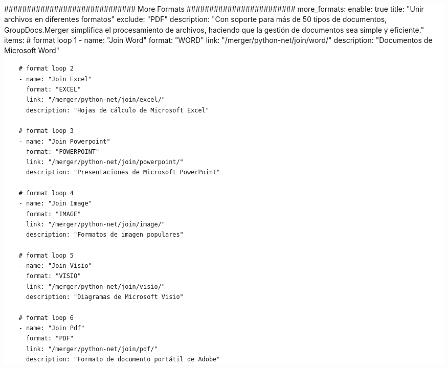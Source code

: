           
############################# More Formats ########################
more_formats:
    enable: true
    title: "Unir archivos en diferentes formatos"
    exclude: "PDF"
    description: "Con soporte para más de 50 tipos de documentos, GroupDocs.Merger simplifica el procesamiento de archivos, haciendo que la gestión de documentos sea simple y eficiente."
    items: 
        # format loop 1
        - name: "Join Word"
          format: "WORD"
          link: "/merger/python-net/join/word/"
          description: "Documentos de Microsoft Word"

        # format loop 2
        - name: "Join Excel"
          format: "EXCEL"
          link: "/merger/python-net/join/excel/"
          description: "Hojas de cálculo de Microsoft Excel"

        # format loop 3
        - name: "Join Powerpoint"
          format: "POWERPOINT"
          link: "/merger/python-net/join/powerpoint/"
          description: "Presentaciones de Microsoft PowerPoint"

        # format loop 4
        - name: "Join Image"
          format: "IMAGE"
          link: "/merger/python-net/join/image/"
          description: "Formatos de imagen populares"

        # format loop 5
        - name: "Join Visio"
          format: "VISIO"
          link: "/merger/python-net/join/visio/"
          description: "Diagramas de Microsoft Visio"
          
        # format loop 6
        - name: "Join Pdf"
          format: "PDF"
          link: "/merger/python-net/join/pdf/"
          description: "Formato de documento portátil de Adobe"
